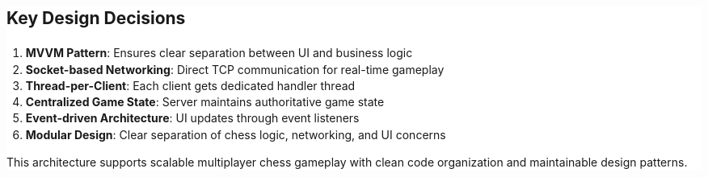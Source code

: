 ## Key Design Decisions

1. **MVVM Pattern**: Ensures clear separation between UI and business logic
2. **Socket-based Networking**: Direct TCP communication for real-time gameplay
3. **Thread-per-Client**: Each client gets dedicated handler thread
4. **Centralized Game State**: Server maintains authoritative game state
5. **Event-driven Architecture**: UI updates through event listeners
6. **Modular Design**: Clear separation of chess logic, networking, and UI concerns

This architecture supports scalable multiplayer chess gameplay with clean code organization and maintainable design patterns.
